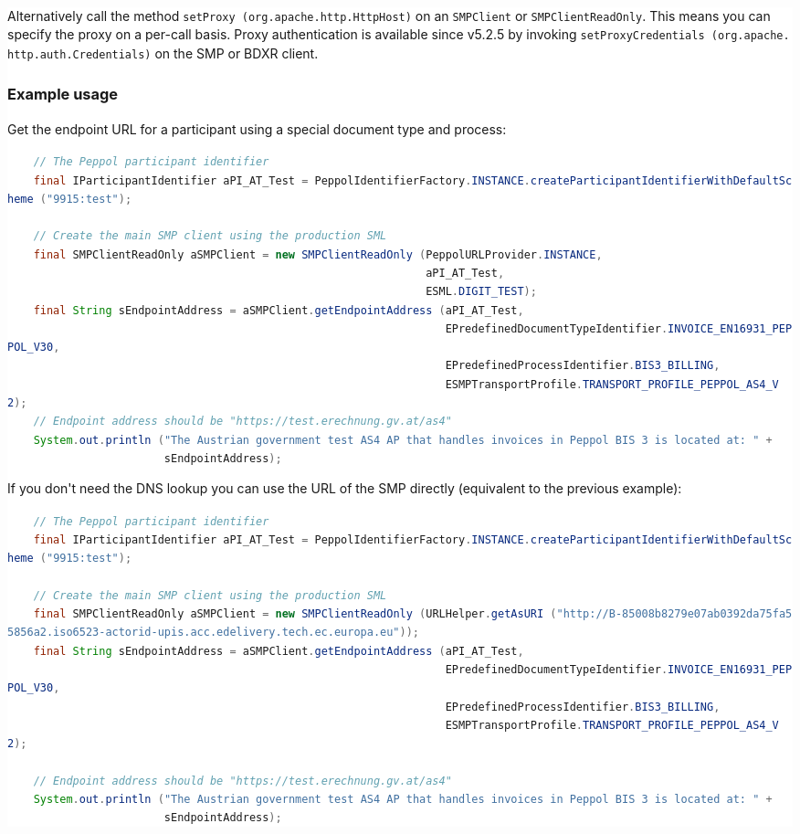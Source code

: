 Alternatively call the method `setProxy (org.apache.http.HttpHost)` on an `SMPClient` or `SMPClientReadOnly`. This means you can specify the proxy on a per-call basis.
Proxy authentication is available since v5.2.5 by invoking `setProxyCredentials (org.apache.http.auth.Credentials)` on the SMP or BDXR client.
  
### Example usage

Get the endpoint URL for a participant using a special document type and process:

```java
    // The Peppol participant identifier
    final IParticipantIdentifier aPI_AT_Test = PeppolIdentifierFactory.INSTANCE.createParticipantIdentifierWithDefaultScheme ("9915:test");

    // Create the main SMP client using the production SML
    final SMPClientReadOnly aSMPClient = new SMPClientReadOnly (PeppolURLProvider.INSTANCE,
                                                                aPI_AT_Test,
                                                                ESML.DIGIT_TEST);
    final String sEndpointAddress = aSMPClient.getEndpointAddress (aPI_AT_Test,
                                                                   EPredefinedDocumentTypeIdentifier.INVOICE_EN16931_PEPPOL_V30,
                                                                   EPredefinedProcessIdentifier.BIS3_BILLING,
                                                                   ESMPTransportProfile.TRANSPORT_PROFILE_PEPPOL_AS4_V2);
    // Endpoint address should be "https://test.erechnung.gv.at/as4"
    System.out.println ("The Austrian government test AS4 AP that handles invoices in Peppol BIS 3 is located at: " +
                        sEndpointAddress);
```

If you don't need the DNS lookup you can use the URL of the SMP directly (equivalent to the previous example):

```java
    // The Peppol participant identifier
    final IParticipantIdentifier aPI_AT_Test = PeppolIdentifierFactory.INSTANCE.createParticipantIdentifierWithDefaultScheme ("9915:test");

    // Create the main SMP client using the production SML
    final SMPClientReadOnly aSMPClient = new SMPClientReadOnly (URLHelper.getAsURI ("http://B-85008b8279e07ab0392da75fa55856a2.iso6523-actorid-upis.acc.edelivery.tech.ec.europa.eu"));
    final String sEndpointAddress = aSMPClient.getEndpointAddress (aPI_AT_Test,
                                                                   EPredefinedDocumentTypeIdentifier.INVOICE_EN16931_PEPPOL_V30,
                                                                   EPredefinedProcessIdentifier.BIS3_BILLING,
                                                                   ESMPTransportProfile.TRANSPORT_PROFILE_PEPPOL_AS4_V2);

    // Endpoint address should be "https://test.erechnung.gv.at/as4"
    System.out.println ("The Austrian government test AS4 AP that handles invoices in Peppol BIS 3 is located at: " +
                        sEndpointAddress);
```
